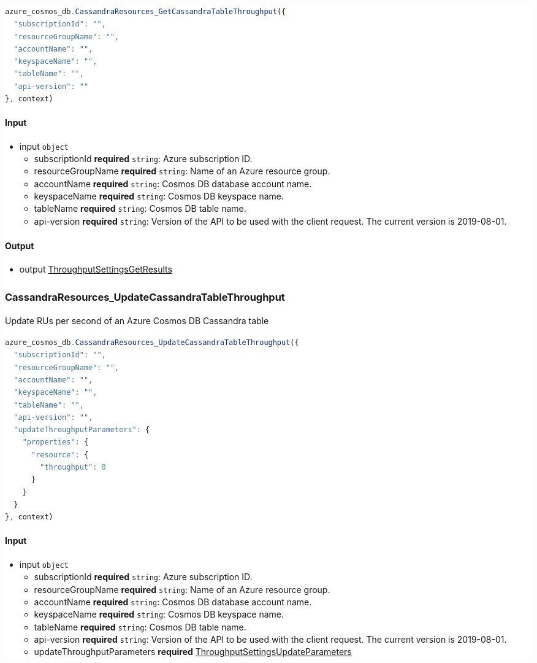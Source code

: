 
```js
azure_cosmos_db.CassandraResources_GetCassandraTableThroughput({
  "subscriptionId": "",
  "resourceGroupName": "",
  "accountName": "",
  "keyspaceName": "",
  "tableName": "",
  "api-version": ""
}, context)
```

#### Input
* input `object`
  * subscriptionId **required** `string`: Azure subscription ID.
  * resourceGroupName **required** `string`: Name of an Azure resource group.
  * accountName **required** `string`: Cosmos DB database account name.
  * keyspaceName **required** `string`: Cosmos DB keyspace name.
  * tableName **required** `string`: Cosmos DB table name.
  * api-version **required** `string`: Version of the API to be used with the client request. The current version is 2019-08-01.

#### Output
* output [ThroughputSettingsGetResults](#throughputsettingsgetresults)

### CassandraResources_UpdateCassandraTableThroughput
Update RUs per second of an Azure Cosmos DB Cassandra table


```js
azure_cosmos_db.CassandraResources_UpdateCassandraTableThroughput({
  "subscriptionId": "",
  "resourceGroupName": "",
  "accountName": "",
  "keyspaceName": "",
  "tableName": "",
  "api-version": "",
  "updateThroughputParameters": {
    "properties": {
      "resource": {
        "throughput": 0
      }
    }
  }
}, context)
```

#### Input
* input `object`
  * subscriptionId **required** `string`: Azure subscription ID.
  * resourceGroupName **required** `string`: Name of an Azure resource group.
  * accountName **required** `string`: Cosmos DB database account name.
  * keyspaceName **required** `string`: Cosmos DB keyspace name.
  * tableName **required** `string`: Cosmos DB table name.
  * api-version **required** `string`: Version of the API to be used with the client request. The current version is 2019-08-01.
  * updateThroughputParameters **required** [ThroughputSettingsUpdateParameters](#throughputsettingsupdateparameters)
